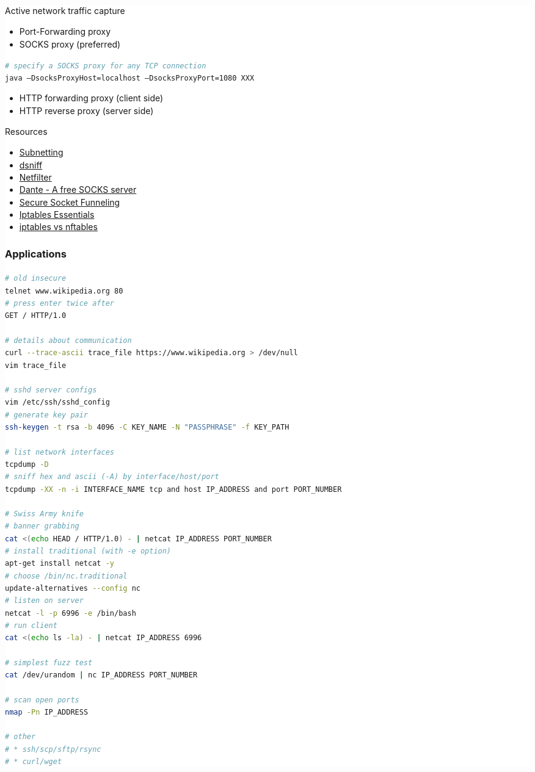 Active network traffic capture

* Port-Forwarding proxy
* SOCKS proxy (preferred)
```bash
# specify a SOCKS proxy for any TCP connection
java –DsocksProxyHost=localhost –DsocksProxyPort=1080 XXX
```
* HTTP forwarding proxy (client side)
* HTTP reverse proxy (server side)

Resources

* [Subnetting](https://gist.github.com/niqdev/1ab727c3c01de2993cad070c04ba8b47)
* [dsniff](https://www.monkey.org/~dugsong/dsniff)
* [Netfilter](https://netfilter.org/index.html)
* [Dante - A free SOCKS server](https://www.inet.no/dante)
* [Secure Socket Funneling](https://securesocketfunneling.github.io/ssf)
* [Iptables Essentials](https://www.digitalocean.com/community/tutorials/iptables-essentials-common-firewall-rules-and-commands)
* [iptables vs nftables](https://unixia.wordpress.com/2015/12/16/iptables-vs-nftables)

### Applications

```bash
# old insecure
telnet www.wikipedia.org 80
# press enter twice after
GET / HTTP/1.0

# details about communication
curl --trace-ascii trace_file https://www.wikipedia.org > /dev/null
vim trace_file

# sshd server configs
vim /etc/ssh/sshd_config
# generate key pair
ssh-keygen -t rsa -b 4096 -C KEY_NAME -N "PASSPHRASE" -f KEY_PATH

# list network interfaces
tcpdump -D
# sniff hex and ascii (-A) by interface/host/port
tcpdump -XX -n -i INTERFACE_NAME tcp and host IP_ADDRESS and port PORT_NUMBER

# Swiss Army knife
# banner grabbing
cat <(echo HEAD / HTTP/1.0) - | netcat IP_ADDRESS PORT_NUMBER
# install traditional (with -e option)
apt-get install netcat -y
# choose /bin/nc.traditional
update-alternatives --config nc
# listen on server
netcat -l -p 6996 -e /bin/bash
# run client
cat <(echo ls -la) - | netcat IP_ADDRESS 6996

# simplest fuzz test
cat /dev/urandom | nc IP_ADDRESS PORT_NUMBER

# scan open ports
nmap -Pn IP_ADDRESS

# other
# * ssh/scp/sftp/rsync
# * curl/wget

```
